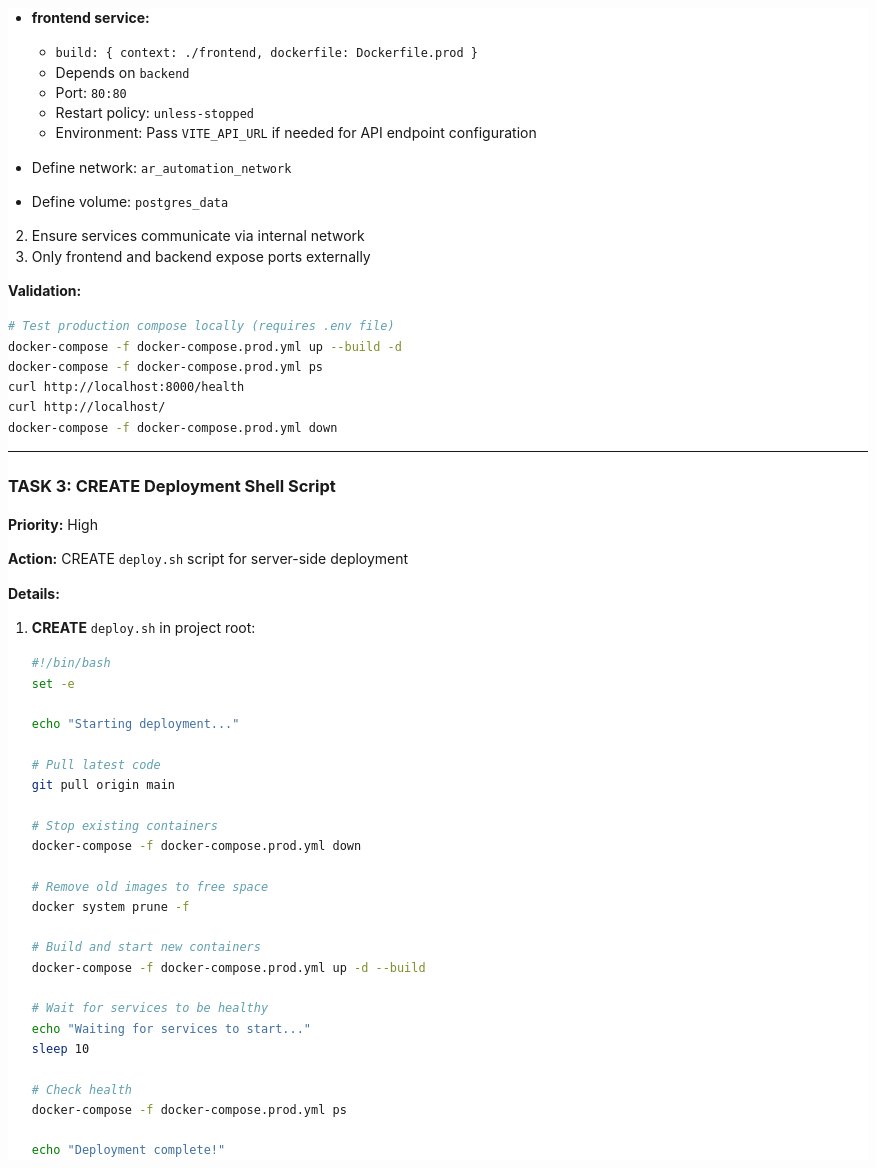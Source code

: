    - **frontend service:**

     - `build: { context: ./frontend, dockerfile: Dockerfile.prod }`
     - Depends on `backend`
     - Port: `80:80`
     - Restart policy: `unless-stopped`
     - Environment: Pass `VITE_API_URL` if needed for API endpoint configuration

   - Define network: `ar_automation_network`
   - Define volume: `postgres_data`

2. Ensure services communicate via internal network
3. Only frontend and backend expose ports externally

**Validation:**

```bash
# Test production compose locally (requires .env file)
docker-compose -f docker-compose.prod.yml up --build -d
docker-compose -f docker-compose.prod.yml ps
curl http://localhost:8000/health
curl http://localhost/
docker-compose -f docker-compose.prod.yml down
```

---

### TASK 3: CREATE Deployment Shell Script

**Priority:** High

**Action:** CREATE `deploy.sh` script for server-side deployment

**Details:**

1. **CREATE** `deploy.sh` in project root:

   ```bash
   #!/bin/bash
   set -e

   echo "Starting deployment..."

   # Pull latest code
   git pull origin main

   # Stop existing containers
   docker-compose -f docker-compose.prod.yml down

   # Remove old images to free space
   docker system prune -f

   # Build and start new containers
   docker-compose -f docker-compose.prod.yml up -d --build

   # Wait for services to be healthy
   echo "Waiting for services to start..."
   sleep 10

   # Check health
   docker-compose -f docker-compose.prod.yml ps

   echo "Deployment complete!"
   ```
